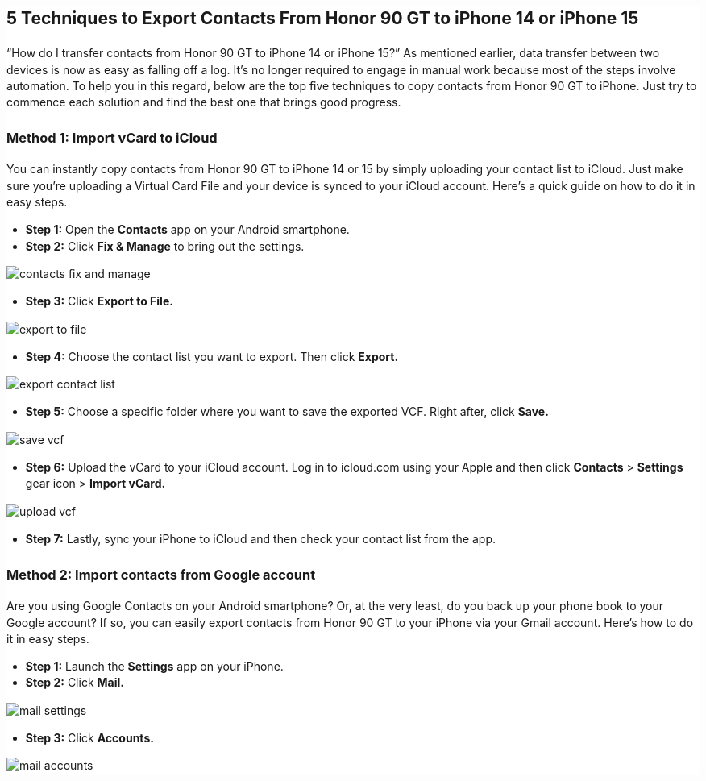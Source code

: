 ## 5 Techniques to Export Contacts From Honor 90 GT to iPhone 14 or iPhone 15

“How do I transfer contacts from Honor 90 GT to iPhone 14 or iPhone 15?” As mentioned earlier, data transfer between two devices is now as easy as falling off a log. It’s no longer required to engage in manual work because most of the steps involve automation. To help you in this regard, below are the top five techniques to copy contacts from Honor 90 GT to iPhone. Just try to commence each solution and find the best one that brings good progress.

### Method 1: Import vCard to iCloud

You can instantly copy contacts from Honor 90 GT to iPhone 14 or 15 by simply uploading your contact list to iCloud. Just make sure you’re uploading a Virtual Card File and your device is synced to your iCloud account. Here’s a quick guide on how to do it in easy steps.

- **Step 1:** Open the **Contacts** app on your Android smartphone.
- **Step 2:** Click **Fix & Manage** to bring out the settings.

![contacts fix and manage](https://images.wondershare.com/drfone/article/2023/12/copy-contacts-from-huawei-to-iphone-1.jpg)

- **Step 3:** Click **Export to File.**

![export to file](https://images.wondershare.com/drfone/article/2023/12/copy-contacts-from-huawei-to-iphone-2.jpg)

- **Step 4:** Choose the contact list you want to export. Then click **Export.**

![export contact list](https://images.wondershare.com/drfone/article/2023/12/copy-contacts-from-huawei-to-iphone-3.jpg)

- **Step 5:** Choose a specific folder where you want to save the exported VCF. Right after, click **Save.**

![save vcf](https://images.wondershare.com/drfone/article/2023/12/copy-contacts-from-huawei-to-iphone-4.jpg)

- **Step 6:** Upload the vCard to your iCloud account. Log in to icloud.com using your Apple and then click **Contacts** \> **Settings** gear icon > **Import vCard.**

![upload vcf](https://images.wondershare.com/drfone/article/2023/12/copy-contacts-from-huawei-to-iphone-5.jpg)

- **Step 7:** Lastly, sync your iPhone to iCloud and then check your contact list from the app.

### Method 2: Import contacts from Google account

Are you using Google Contacts on your Android smartphone? Or, at the very least, do you back up your phone book to your Google account? If so, you can easily export contacts from Honor 90 GT to your iPhone via your Gmail account. Here’s how to do it in easy steps.

- **Step 1:** Launch the **Settings** app on your iPhone.
- **Step 2:** Click **Mail.**

![mail settings](https://images.wondershare.com/drfone/article/2023/12/copy-contacts-from-huawei-to-iphone-6.jpg)

- **Step 3:** Click **Accounts.**

![mail accounts](https://images.wondershare.com/drfone/article/2023/12/copy-contacts-from-huawei-to-iphone-7.jpg)
